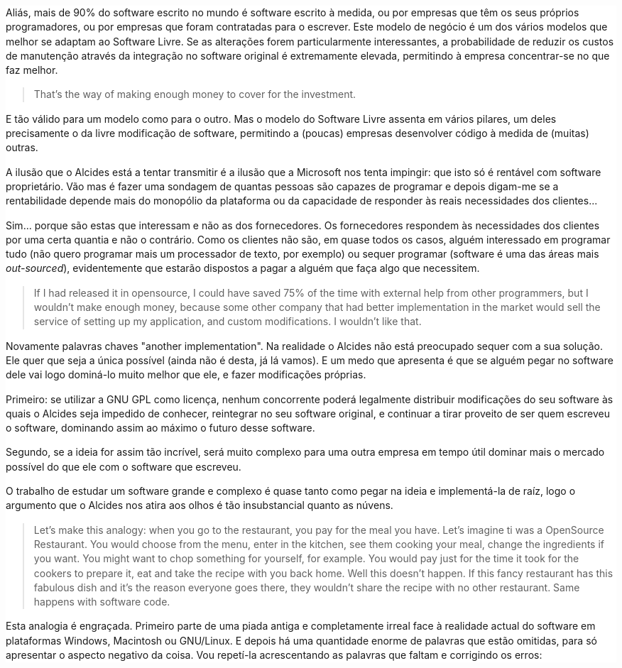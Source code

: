 Aliás, mais de 90% do software escrito no mundo é software escrito à medida, ou por empresas que têm os seus próprios programadores, ou por empresas que foram contratadas para o escrever. Este modelo de negócio é um dos vários modelos que melhor se adaptam ao Software Livre. Se as alterações forem particularmente interessantes, a probabilidade de reduzir os custos de manutenção através da integração no software original é extremamente elevada, permitindo à empresa concentrar-se no que faz melhor.

> That’s the way of making enough money to cover for the investment.

E tão válido para um modelo como para o outro. Mas o modelo do Software Livre assenta em vários pilares, um deles precisamente o da livre modificação de software, permitindo a (poucas) empresas desenvolver código à medida de (muitas) outras.

A ilusão que o Alcides está a tentar transmitir é a ilusão que a Microsoft nos tenta impingir: que isto só é rentável com software proprietário. Vão mas é fazer uma sondagem de quantas pessoas são capazes de programar e depois digam-me se a rentabilidade depende mais do monopólio da plataforma ou da capacidade de responder às reais necessidades dos clientes...

Sim... porque são estas que interessam e não as dos fornecedores. Os fornecedores respondem às necessidades dos clientes por uma certa quantia e não o contrário. Como os clientes não são, em quase todos os casos, alguém interessado em programar tudo (não quero programar mais um processador de texto, por exemplo) ou sequer programar (software é uma das áreas mais _out-sourced_), evidentemente que estarão dispostos a pagar a alguém que faça algo que necessitem.

> If I had released it in opensource, I could have saved 75% of the time with external help from other programmers, but I wouldn’t make enough money, because some other company that had better implementation in the market would sell the service of setting up my application, and custom modifications. I wouldn’t like that.

Novamente palavras chaves "another implementation". Na realidade o Alcides não está preocupado sequer com a sua solução. Ele quer que seja a única possível (ainda não é desta, já lá vamos). E um medo que apresenta é que se alguém pegar no software dele vai logo dominá-lo muito melhor que ele, e fazer modificações próprias.

Primeiro: se utilizar a GNU GPL como licença, nenhum concorrente poderá legalmente distribuir modificações do seu software às quais o Alcides seja impedido de conhecer, reintegrar no seu software original, e continuar a tirar proveito de ser quem escreveu o software, dominando assim ao máximo o futuro desse software.

Segundo, se a ideia for assim tão incrível, será muito complexo para uma outra empresa em tempo útil dominar mais o mercado possível do que ele com o software que escreveu.

O trabalho de estudar um software grande e complexo é quase tanto como pegar na ideia e implementá-la de raíz, logo o argumento que o Alcides nos atira aos olhos é tão insubstancial quanto as núvens.

> Let’s make this analogy: when you go to the restaurant, you pay for the meal you have. Let’s imagine ti was a OpenSource Restaurant. You would choose from the menu, enter in the kitchen, see them cooking your meal, change the ingredients if you want. You might want to chop something for yourself, for example. You would pay just for the time it took for the cookers to prepare it, eat and take the recipe with you back home. Well this doesn’t happen. If this fancy restaurant has this fabulous dish and it’s the reason everyone goes there, they wouldn’t share the recipe with no other restaurant. Same happens with software code.

Esta analogia é engraçada. Primeiro parte de uma piada antiga e completamente irreal face à realidade actual do software em plataformas Windows, Macintosh ou GNU/Linux. E depois há uma quantidade enorme de palavras que estão omitidas, para só apresentar o aspecto negativo da coisa. Vou repetí-la acrescentando as palavras que faltam e corrigindo os erros:
